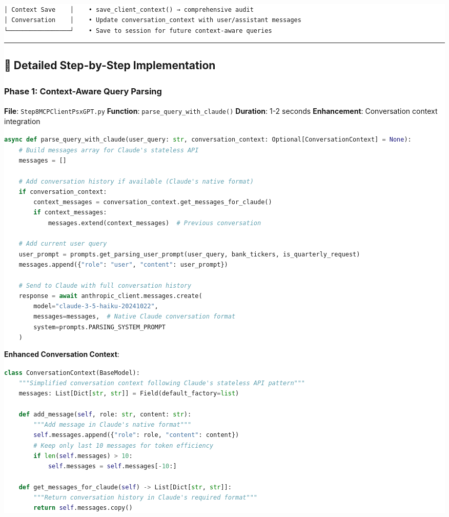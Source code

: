 ```
│ Context Save    │    • save_client_context() → comprehensive audit
│ Conversation    │    • Update conversation_context with user/assistant messages
└─────────────────┘    • Save to session for future context-aware queries
```

---

## 🔄 Detailed Step-by-Step Implementation

### Phase 1: Context-Aware Query Parsing
**File**: `Step8MCPClientPsxGPT.py`
**Function**: `parse_query_with_claude()`
**Duration**: 1-2 seconds
**Enhancement**: Conversation context integration

```python
async def parse_query_with_claude(user_query: str, conversation_context: Optional[ConversationContext] = None):
    # Build messages array for Claude's stateless API
    messages = []
    
    # Add conversation history if available (Claude's native format)
    if conversation_context:
        context_messages = conversation_context.get_messages_for_claude()
        if context_messages:
            messages.extend(context_messages)  # Previous conversation
            
    # Add current user query
    user_prompt = prompts.get_parsing_user_prompt(user_query, bank_tickers, is_quarterly_request)
    messages.append({"role": "user", "content": user_prompt})
    
    # Send to Claude with full conversation history
    response = await anthropic_client.messages.create(
        model="claude-3-5-haiku-20241022",
        messages=messages,  # Native Claude conversation format
        system=prompts.PARSING_SYSTEM_PROMPT
    )
```

**Enhanced Conversation Context**:
```python
class ConversationContext(BaseModel):
    """Simplified conversation context following Claude's stateless API pattern"""
    messages: List[Dict[str, str]] = Field(default_factory=list)
    
    def add_message(self, role: str, content: str):
        """Add message in Claude's native format"""
        self.messages.append({"role": role, "content": content})
        # Keep only last 10 messages for token efficiency
        if len(self.messages) > 10:
            self.messages = self.messages[-10:]
    
    def get_messages_for_claude(self) -> List[Dict[str, str]]:
        """Return conversation history in Claude's required format"""
        return self.messages.copy()
```
